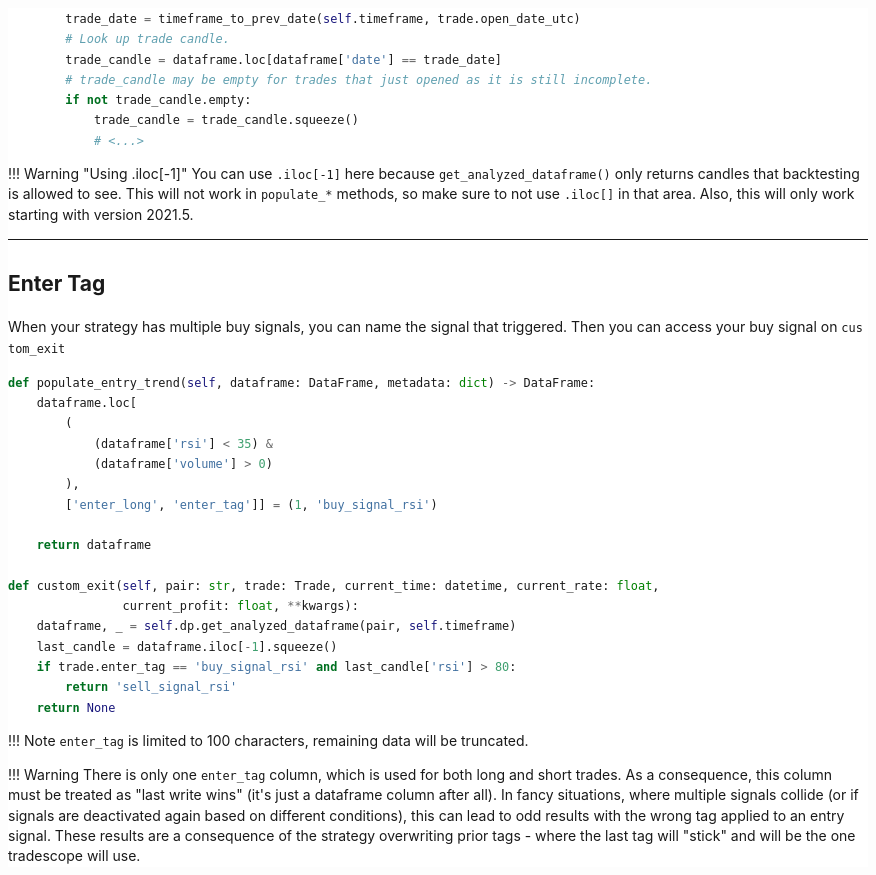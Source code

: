 ``` python
        trade_date = timeframe_to_prev_date(self.timeframe, trade.open_date_utc)
        # Look up trade candle.
        trade_candle = dataframe.loc[dataframe['date'] == trade_date]
        # trade_candle may be empty for trades that just opened as it is still incomplete.
        if not trade_candle.empty:
            trade_candle = trade_candle.squeeze()
            # <...>
```

!!! Warning "Using .iloc[-1]"
    You can use `.iloc[-1]` here because `get_analyzed_dataframe()` only returns candles that backtesting is allowed to see.
    This will not work in `populate_*` methods, so make sure to not use `.iloc[]` in that area.
    Also, this will only work starting with version 2021.5.

***

## Enter Tag

When your strategy has multiple buy signals, you can name the signal that triggered.
Then you can access your buy signal on `custom_exit`

```python
def populate_entry_trend(self, dataframe: DataFrame, metadata: dict) -> DataFrame:
    dataframe.loc[
        (
            (dataframe['rsi'] < 35) &
            (dataframe['volume'] > 0)
        ),
        ['enter_long', 'enter_tag']] = (1, 'buy_signal_rsi')

    return dataframe

def custom_exit(self, pair: str, trade: Trade, current_time: datetime, current_rate: float,
                current_profit: float, **kwargs):
    dataframe, _ = self.dp.get_analyzed_dataframe(pair, self.timeframe)
    last_candle = dataframe.iloc[-1].squeeze()
    if trade.enter_tag == 'buy_signal_rsi' and last_candle['rsi'] > 80:
        return 'sell_signal_rsi'
    return None

```

!!! Note
    `enter_tag` is limited to 100 characters, remaining data will be truncated.

!!! Warning
    There is only one `enter_tag` column, which is used for both long and short trades.
    As a consequence, this column must be treated as "last write wins" (it's just a dataframe column after all).
    In fancy situations, where multiple signals collide (or if signals are deactivated again based on different conditions), this can lead to odd results with the wrong tag applied to an entry signal.
    These results are a consequence of the strategy overwriting prior tags - where the last tag will "stick" and will be the one tradescope will use.
